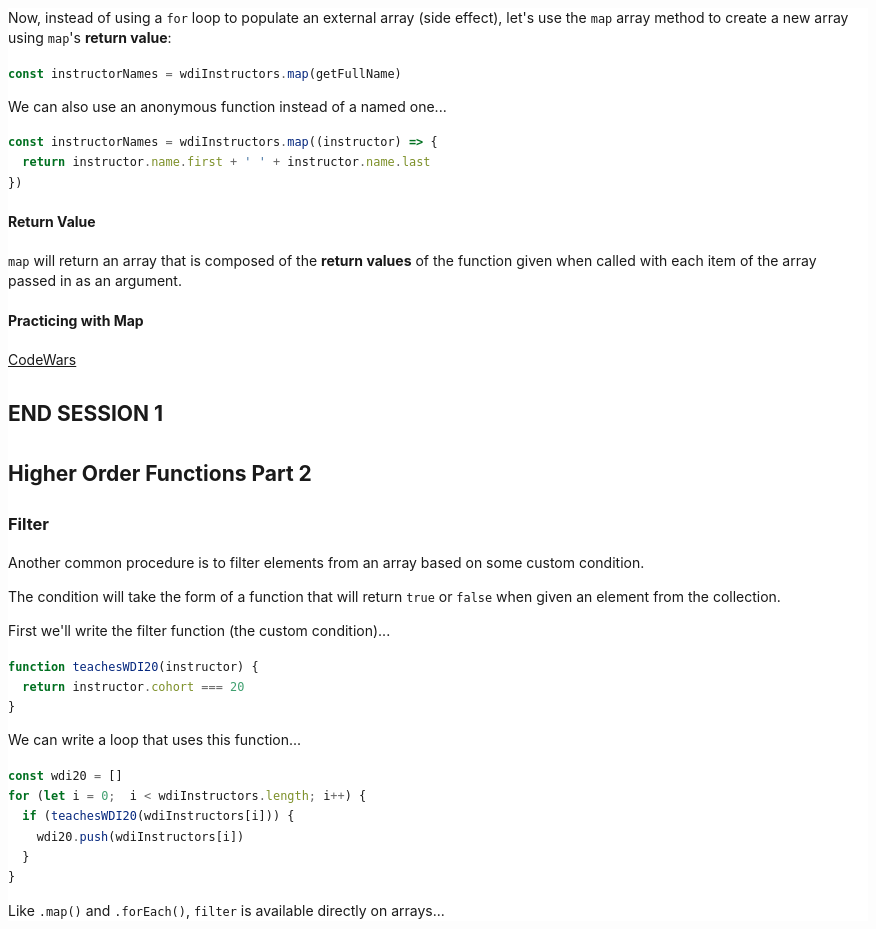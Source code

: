 Now, instead of using a `for` loop to populate an external array (side effect), let's use the `map` array method to create a new array using `map`'s **return value**:

```js
const instructorNames = wdiInstructors.map(getFullName)
```

We can also use an anonymous function instead of a named one...

```js
const instructorNames = wdiInstructors.map((instructor) => {
  return instructor.name.first + ' ' + instructor.name.last
})
```

#### Return Value

`map` will return an array that is composed of the **return values** of the function given when called with each item of the array passed in as an argument.

#### Practicing with Map 

[CodeWars](https://www.codewars.com/kata/coding-meetup-number-2-higher-order-functions-series-greet-developers)


## END SESSION 1

## Higher Order Functions Part 2

### Filter

Another common procedure is to filter elements from an array based on some custom condition.

The condition will take the form of a function that will return `true` or `false` when given an element from the collection.

First we'll write the filter function (the custom condition)...

```js
function teachesWDI20(instructor) {
  return instructor.cohort === 20
}
```

We can write a loop that uses this function...

```js
const wdi20 = []
for (let i = 0;  i < wdiInstructors.length; i++) {
  if (teachesWDI20(wdiInstructors[i])) {
    wdi20.push(wdiInstructors[i])
  }
}
```

Like `.map()` and `.forEach()`, `filter` is available directly on arrays...
